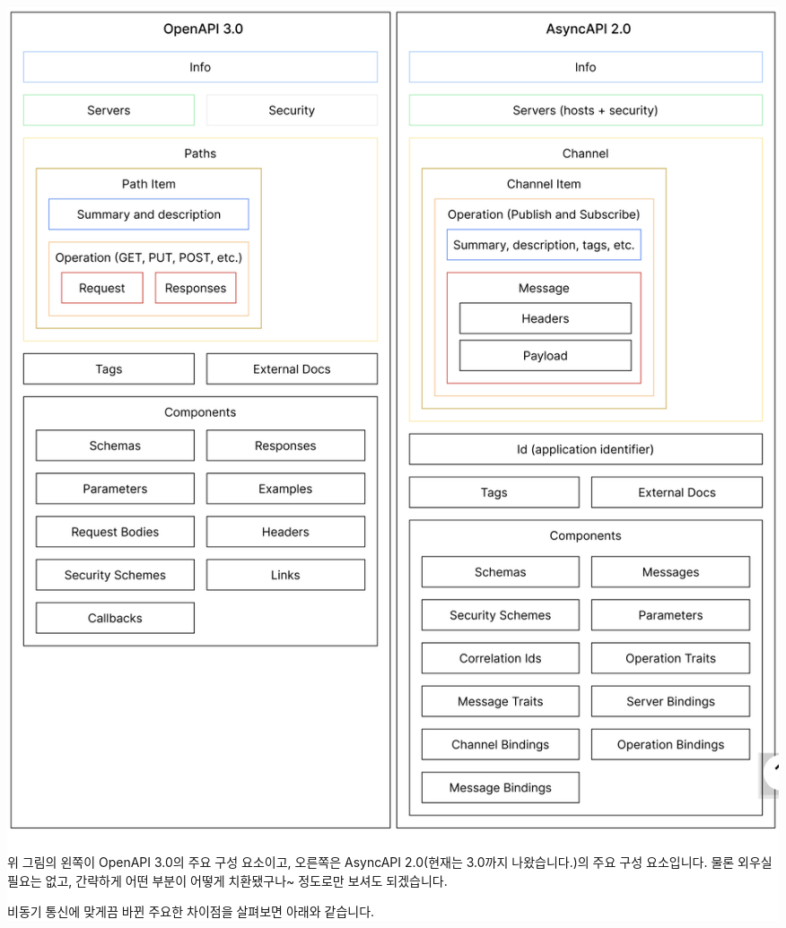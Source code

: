 ![Untitled](/assets/img/2023-12-10-Tech_AsyncAPI/Untitled%201.png)

위 그림의 왼쪽이 OpenAPI 3.0의 주요 구성 요소이고, 오른쪽은 AsyncAPI 2.0(현재는 3.0까지 나왔습니다.)의 주요 구성 요소입니다. 물론 외우실 필요는 없고, 간략하게 어떤 부분이 어떻게 치환됐구나~ 정도로만 보셔도 되겠습니다.

비동기 통신에 맞게끔 바뀐 주요한 차이점을 살펴보면 아래와 같습니다.
